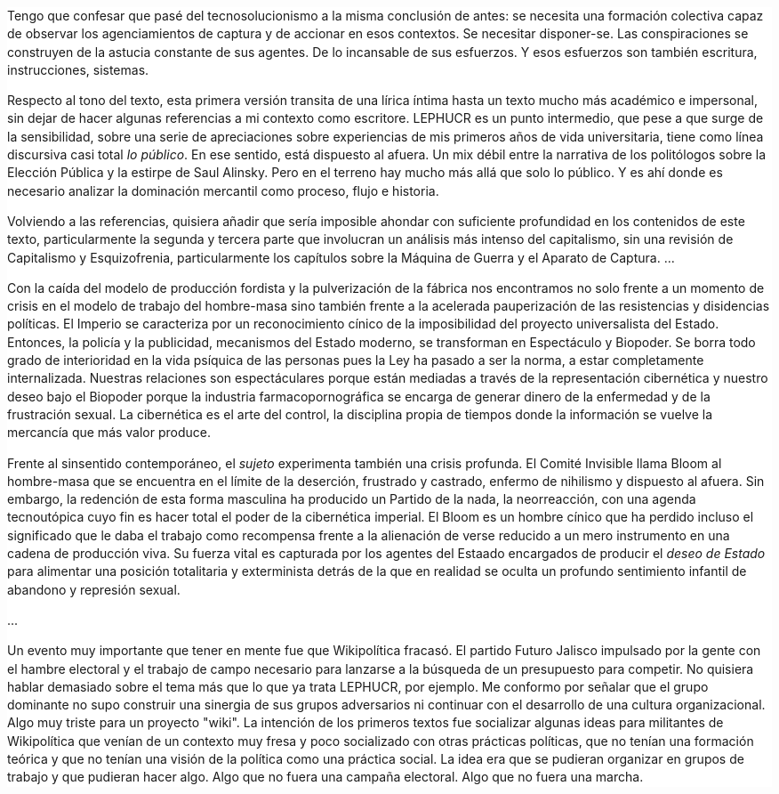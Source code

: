 Tengo que confesar que pasé del tecnosolucionismo a la misma conclusión de antes: se necesita una formación colectiva capaz de observar los agenciamientos de captura y de accionar en esos contextos. Se necesitar disponer-se. Las conspiraciones se construyen de la astucia constante de sus agentes. De lo incansable de sus esfuerzos. Y esos esfuerzos son también escritura, instrucciones, sistemas.

Respecto al tono del texto, esta primera versión transita de una lírica íntima hasta un texto mucho más académico e impersonal, sin dejar de hacer algunas referencias a mi contexto como escritore. LEPHUCR es un punto intermedio, que pese a que surge de la sensibilidad, sobre una serie de apreciaciones sobre experiencias de mis primeros años de vida universitaria, tiene como línea discursiva casi total *lo público*. En ese sentido, está dispuesto al afuera. Un mix débil entre la narrativa de los politólogos sobre la Elección Pública y la estirpe de Saul Alinsky. Pero en el terreno hay mucho más allá que solo lo público. Y es ahí donde es necesario analizar la dominación mercantil como proceso, flujo e historia.

Volviendo a las referencias, quisiera añadir que sería imposible ahondar con suficiente profundidad en los contenidos de este texto, particularmente la segunda y tercera parte que involucran un análisis más intenso del capitalismo, sin una revisión de Capitalismo y Esquizofrenia, particularmente los capítulos sobre la Máquina de Guerra y el Aparato de Captura.
...

Con la caída del modelo de producción fordista y la pulverización de la fábrica nos encontramos no solo frente a un momento de crisis en el modelo de trabajo del hombre-masa sino también frente a la acelerada pauperización de las resistencias y disidencias políticas. El Imperio se caracteriza por un reconocimiento cínico de la imposibilidad del proyecto universalista del Estado. Entonces, la policía y la publicidad, mecanismos del Estado moderno, se transforman en Espectáculo y Biopoder. Se borra todo grado de interioridad en la vida psíquica de las personas pues la Ley ha pasado a ser la norma, a estar completamente internalizada. Nuestras relaciones son espectáculares porque están mediadas a través de la representación cibernética y nuestro deseo bajo el Biopoder porque la industria farmacopornográfica se encarga de generar dinero de la enfermedad y de la frustración sexual. La cibernética es el arte del control, la disciplina propia de tiempos donde la información se vuelve la mercancía que más valor produce.

Frente al sinsentido contemporáneo, el *sujeto* experimenta también una crisis profunda. El Comité Invisible llama Bloom al hombre-masa que se encuentra en el límite de la deserción, frustrado y castrado, enfermo de nihilismo y dispuesto al afuera. Sin embargo, la redención de esta forma masculina ha producido un Partido de la nada, la neorreacción, con una agenda tecnoutópica cuyo fin es hacer total el poder de la cibernética imperial. El Bloom es un hombre cínico que ha perdido incluso el significado que le daba el trabajo como recompensa frente a la alienación de verse reducido a un mero instrumento en una cadena de producción viva. Su fuerza vital es capturada por los agentes del Estaado encargados de producir el *deseo de Estado* para alimentar una posición totalitaria y exterminista detrás de la que en realidad se oculta un profundo sentimiento infantil de abandono y represión sexual.

...

Un evento muy importante que tener en mente fue que Wikipolítica fracasó. El partido Futuro Jalisco impulsado por la gente con el hambre electoral y el trabajo de campo necesario para lanzarse a la búsqueda de un presupuesto para competir. No quisiera hablar demasiado sobre el tema más que lo que ya trata LEPHUCR, por ejemplo. Me conformo por señalar que el grupo dominante no supo construir una sinergia de sus grupos adversarios ni continuar con el desarrollo de una cultura organizacional. Algo muy triste para un proyecto "wiki". La intención de los primeros textos fue socializar algunas ideas para militantes de Wikipolítica que venían de un contexto muy fresa y poco socializado con otras prácticas políticas, que no tenían una formación teórica y que no tenían una visión de la política como una práctica social. La idea era que se pudieran organizar en grupos de trabajo y que pudieran hacer algo. Algo que no fuera una campaña electoral. Algo que no fuera una marcha.
